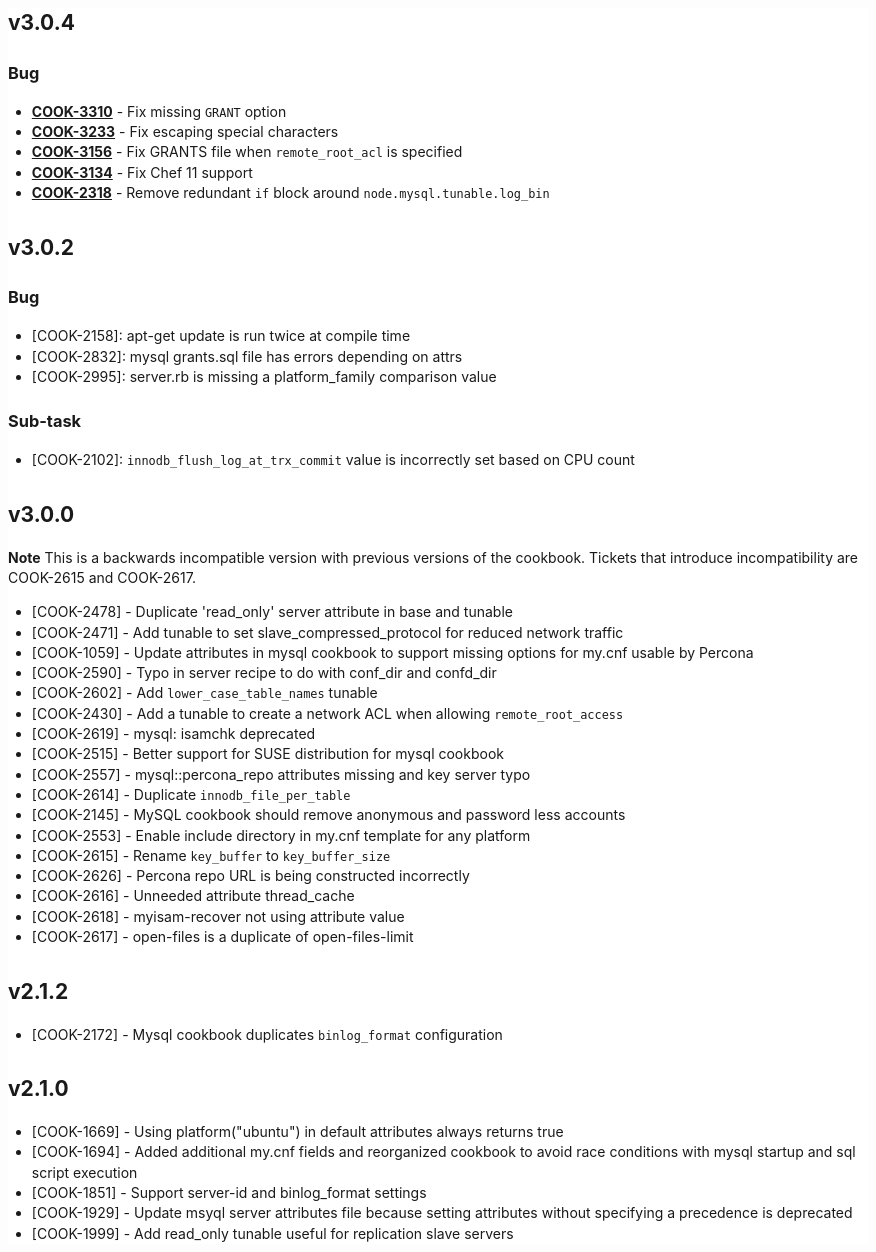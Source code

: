 
v3.0.4
------
### Bug
- **[COOK-3310](https://tickets.chef.io/browse/COOK-3310)** - Fix missing `GRANT` option
- **[COOK-3233](https://tickets.chef.io/browse/COOK-3233)** - Fix escaping special characters
- **[COOK-3156](https://tickets.chef.io/browse/COOK-3156)** - Fix GRANTS file when `remote_root_acl` is specified
- **[COOK-3134](https://tickets.chef.io/browse/COOK-3134)** - Fix Chef 11 support
- **[COOK-2318](https://tickets.chef.io/browse/COOK-2318)** - Remove redundant `if` block around `node.mysql.tunable.log_bin`

v3.0.2
------
### Bug
- [COOK-2158]: apt-get update is run twice at compile time
- [COOK-2832]: mysql grants.sql file has errors depending on attrs
- [COOK-2995]: server.rb is missing a platform_family comparison value

### Sub-task
- [COOK-2102]: `innodb_flush_log_at_trx_commit` value is incorrectly set based on CPU count

v3.0.0
------
**Note** This is a backwards incompatible version with previous versions of the cookbook. Tickets that introduce incompatibility are COOK-2615 and COOK-2617.

- [COOK-2478] - Duplicate 'read_only' server attribute in base and tunable
- [COOK-2471] - Add tunable to set slave_compressed_protocol for reduced network traffic
- [COOK-1059] - Update attributes in mysql cookbook to support missing options for my.cnf usable by Percona
- [COOK-2590] - Typo in server recipe to do with conf_dir and confd_dir
- [COOK-2602] - Add `lower_case_table_names` tunable
- [COOK-2430] - Add a tunable to create a network ACL when allowing `remote_root_access`
- [COOK-2619] - mysql: isamchk deprecated
- [COOK-2515] - Better support for SUSE distribution for mysql cookbook
- [COOK-2557] - mysql::percona_repo attributes missing and key server typo
- [COOK-2614] - Duplicate `innodb_file_per_table`
- [COOK-2145] - MySQL cookbook should remove anonymous and password less accounts
- [COOK-2553] - Enable include directory in my.cnf template for any platform
- [COOK-2615] - Rename `key_buffer` to `key_buffer_size`
- [COOK-2626] - Percona repo URL is being constructed incorrectly
- [COOK-2616] - Unneeded attribute thread_cache
- [COOK-2618] - myisam-recover not using attribute value
- [COOK-2617] - open-files is a duplicate of open-files-limit

v2.1.2
------
- [COOK-2172] - Mysql cookbook duplicates `binlog_format` configuration

v2.1.0
------
- [COOK-1669] - Using platform("ubuntu") in default attributes always returns true
- [COOK-1694] - Added additional my.cnf fields and reorganized cookbook to avoid race conditions with mysql startup and sql script execution
- [COOK-1851] - Support server-id and binlog_format settings
- [COOK-1929] - Update msyql server attributes file because setting attributes without specifying a precedence is deprecated
- [COOK-1999] - Add read_only tunable useful for replication slave servers
